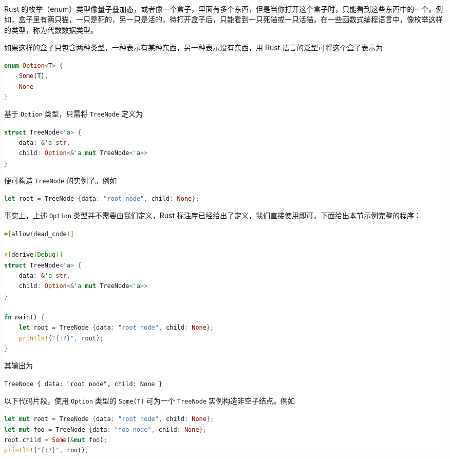 Rust 的枚举（enum）类型像量子叠加态，或者像一个盒子，里面有多个东西，但是当你打开这个盒子时，只能看到这些东西中的一个。例如，盒子里有两只猫，一只是死的，另一只是活的，待打开盒子后，只能看到一只死猫或一只活猫。在一些函数式编程语言中，像枚举这样的类型，称为代数数据类型。

如果这样的盒子只包含两种类型，一种表示有某种东西，另一种表示没有东西，用 Rust 语言的泛型可将这个盒子表示为

```rust
enum Option<T> {
    Some(T),
    None
}
```

基于 `Option` 类型，只需将 `TreeNode` 定义为

```rust
struct TreeNode<'a> {
    data: &'a str,
    child: Option<&'a mut TreeNode<'a>>
}
```

便可构造 `TreeNode` 的实例了。例如

```rust
let root = TreeNode {data: "root node", child: None};
```

事实上，上述 `Option` 类型并不需要由我们定义，Rust 标注库已经给出了定义，我们直接使用即可。下面给出本节示例完整的程序：

```rust
#[allow(dead_code)]

#[derive(Debug)]
struct TreeNode<'a> {
    data: &'a str,
    child: Option<&'a mut TreeNode<'a>>
}

fn main() {
    let root = TreeNode {data: "root node", child: None};
    println!("{:?}", root);
}
```

其输出为

```
TreeNode { data: "root node", child: None }
```

以下代码片段，使用 `Option` 类型的 `Some(T)` 可为一个 `TreeNode` 实例构造非空子结点。例如

```rust
let mut root = TreeNode {data: "root node", child: None};
let mut foo = TreeNode {data: "foo node", child: None};
root.child = Some(&mut foo);
println!("{:?}", root);
```


[01]: ../../figures/Rust/03/01.png